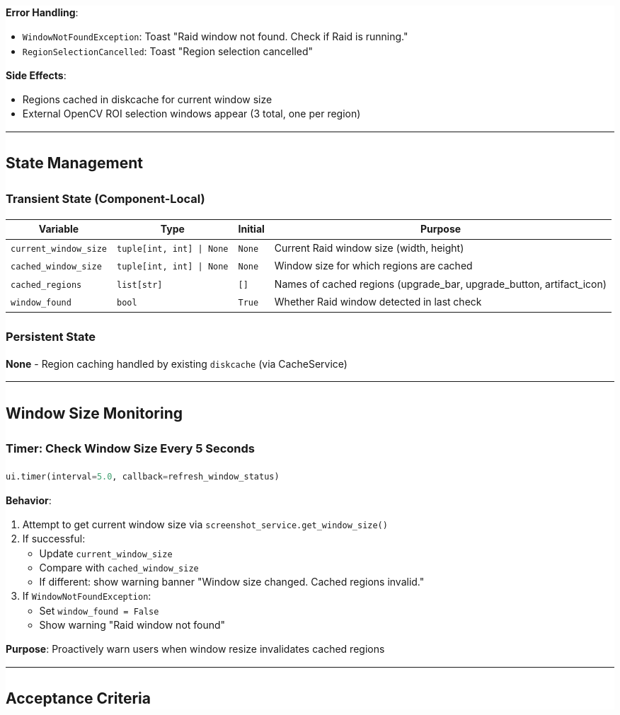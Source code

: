 **Error Handling**:
- `WindowNotFoundException`: Toast "Raid window not found. Check if Raid is running."
- `RegionSelectionCancelled`: Toast "Region selection cancelled"

**Side Effects**:
- Regions cached in diskcache for current window size
- External OpenCV ROI selection windows appear (3 total, one per region)

---

## State Management

### Transient State (Component-Local)

| Variable | Type | Initial | Purpose |
|----------|------|---------|---------|
| `current_window_size` | `tuple[int, int] \| None` | `None` | Current Raid window size (width, height) |
| `cached_window_size` | `tuple[int, int] \| None` | `None` | Window size for which regions are cached |
| `cached_regions` | `list[str]` | `[]` | Names of cached regions (upgrade_bar, upgrade_button, artifact_icon) |
| `window_found` | `bool` | `True` | Whether Raid window detected in last check |

### Persistent State

**None** - Region caching handled by existing `diskcache` (via CacheService)

---

## Window Size Monitoring

### Timer: Check Window Size Every 5 Seconds

```python
ui.timer(interval=5.0, callback=refresh_window_status)
```

**Behavior**:
1. Attempt to get current window size via `screenshot_service.get_window_size()`
2. If successful:
   - Update `current_window_size`
   - Compare with `cached_window_size`
   - If different: show warning banner "Window size changed. Cached regions invalid."
3. If `WindowNotFoundException`:
   - Set `window_found = False`
   - Show warning "Raid window not found"

**Purpose**: Proactively warn users when window resize invalidates cached regions

---

## Acceptance Criteria
